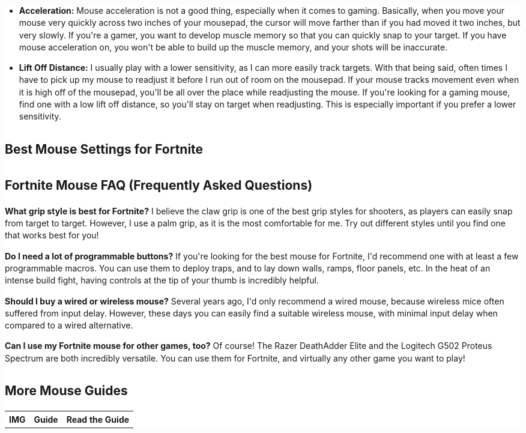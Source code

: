 * **Acceleration:** Mouse acceleration is not a good thing, especially when it comes to gaming. Basically, when you move your mouse very quickly across two inches of your mousepad, the cursor will move farther than if you had moved it two inches, but very slowly. If you're a gamer, you want to develop muscle memory so that you can quickly snap to your target. If you have mouse acceleration on, you won't be able to build up the muscle memory, and your shots will be inaccurate. 

* **Lift Off Distance:** I usually play with a lower sensitivity, as I can more easily track targets. With that being said, often times I have to pick up my mouse to readjust it before I run out of room on the mousepad. If your mouse tracks movement even when it is high off of the mousepad, you'll be all over the place while readjusting the mouse. If you're looking for a gaming mouse, find one with a low lift off distance, so you'll stay on target when readjusting. This is especially important if you prefer a lower sensitivity. 

## Best Mouse Settings for Fortnite 

<div class="vid-container">
<iframe width="560" height="315" src="https://www.youtube.com/embed/lNyQIMPj5iE" frameborder="0" allow="autoplay; encrypted-media" allowfullscreen></iframe>
</div>

## Fortnite Mouse FAQ (Frequently Asked Questions)

**What grip style is best for Fortnite?** I believe the claw grip is one of the best grip styles for shooters, as players can easily snap from target to target. However, I use a palm grip, as it is the most comfortable for me. Try out different styles until you find one that works best for you! 

**Do I need a lot of programmable buttons?** If you're looking for the best mouse for Fortnite, I'd recommend one with at least a few programmable macros. You can use them to deploy traps, and to lay down walls, ramps, floor panels, etc. In the heat of an intense build fight, having controls at the tip of your thumb is incredibly helpful. 

**Should I buy a wired or wireless mouse?** Several years ago, I'd only recommend a wired mouse, because wireless mice often suffered from input delay. However, these days you can easily find a suitable wireless mouse, with minimal input delay when compared to a wired alternative. 

**Can I use my Fortnite mouse for other games, too?** Of course! The Razer DeathAdder Elite and the Logitech G502 Proteus Spectrum are both incredibly versatile. You can use them for Fortnite, and virtually any other game you want to play! 

## More Mouse Guides 

<table class="basic-table" align="center">
	<tr>
		<th>IMG</th>
		<th>Guide</th>
		<th>Read the Guide</th>
	</tr>
	<tr>
